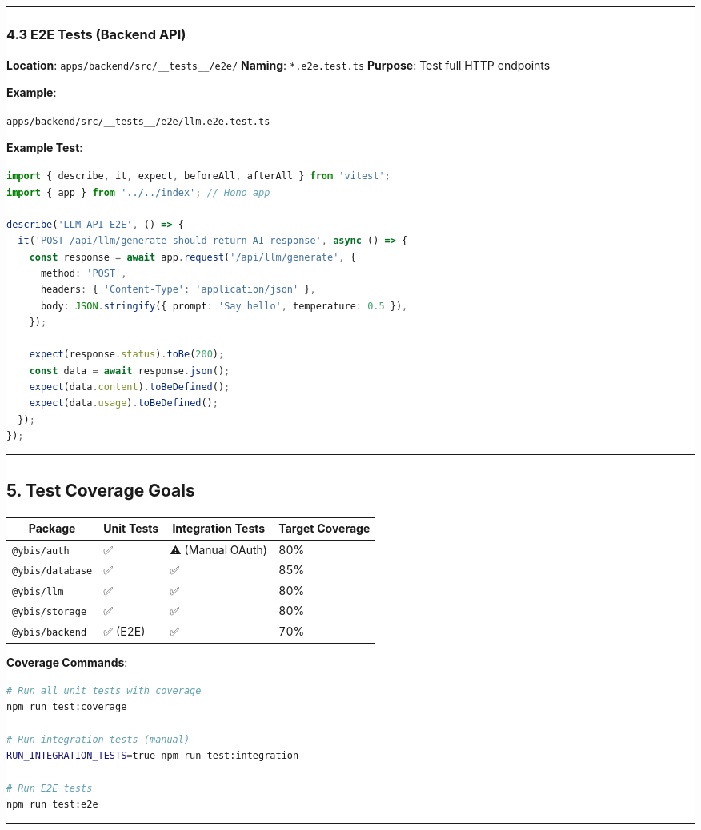 
---

### 4.3 E2E Tests (Backend API)

**Location**: `apps/backend/src/__tests__/e2e/`
**Naming**: `*.e2e.test.ts`
**Purpose**: Test full HTTP endpoints

**Example**:
```
apps/backend/src/__tests__/e2e/llm.e2e.test.ts
```

**Example Test**:
```typescript
import { describe, it, expect, beforeAll, afterAll } from 'vitest';
import { app } from '../../index'; // Hono app

describe('LLM API E2E', () => {
  it('POST /api/llm/generate should return AI response', async () => {
    const response = await app.request('/api/llm/generate', {
      method: 'POST',
      headers: { 'Content-Type': 'application/json' },
      body: JSON.stringify({ prompt: 'Say hello', temperature: 0.5 }),
    });

    expect(response.status).toBe(200);
    const data = await response.json();
    expect(data.content).toBeDefined();
    expect(data.usage).toBeDefined();
  });
});
```

---

## 5. Test Coverage Goals

| Package | Unit Tests | Integration Tests | Target Coverage |
|---------|------------|-------------------|-----------------|
| `@ybis/auth` | ✅ | ⚠️ (Manual OAuth) | 80% |
| `@ybis/database` | ✅ | ✅ | 85% |
| `@ybis/llm` | ✅ | ✅ | 80% |
| `@ybis/storage` | ✅ | ✅ | 80% |
| `@ybis/backend` | ✅ (E2E) | ✅ | 70% |

**Coverage Commands**:
```bash
# Run all unit tests with coverage
npm run test:coverage

# Run integration tests (manual)
RUN_INTEGRATION_TESTS=true npm run test:integration

# Run E2E tests
npm run test:e2e
```

---